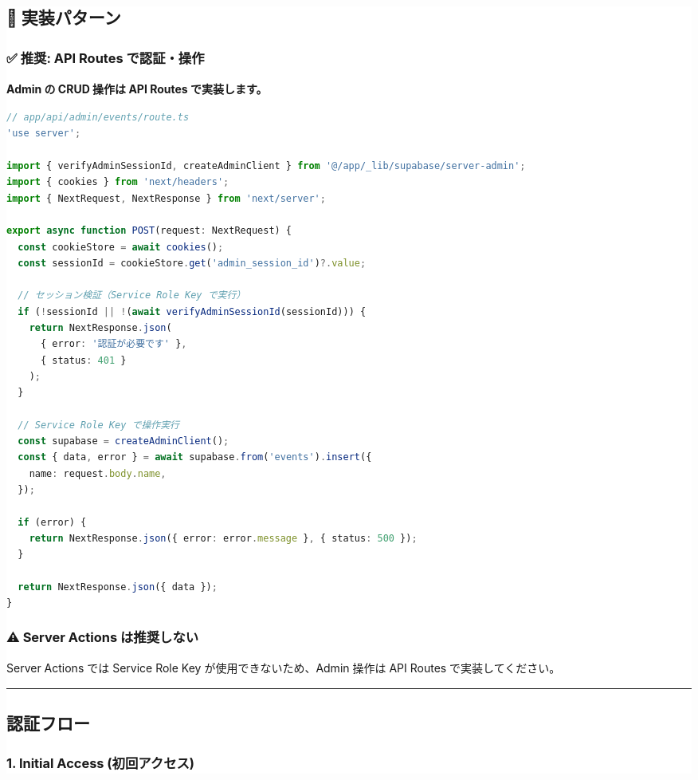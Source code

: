 
## 📝 実装パターン

### ✅ 推奨: API Routes で認証・操作

**Admin の CRUD 操作は API Routes で実装します。**

```typescript
// app/api/admin/events/route.ts
'use server';

import { verifyAdminSessionId, createAdminClient } from '@/app/_lib/supabase/server-admin';
import { cookies } from 'next/headers';
import { NextRequest, NextResponse } from 'next/server';

export async function POST(request: NextRequest) {
  const cookieStore = await cookies();
  const sessionId = cookieStore.get('admin_session_id')?.value;

  // セッション検証（Service Role Key で実行）
  if (!sessionId || !(await verifyAdminSessionId(sessionId))) {
    return NextResponse.json(
      { error: '認証が必要です' },
      { status: 401 }
    );
  }

  // Service Role Key で操作実行
  const supabase = createAdminClient();
  const { data, error } = await supabase.from('events').insert({
    name: request.body.name,
  });

  if (error) {
    return NextResponse.json({ error: error.message }, { status: 500 });
  }

  return NextResponse.json({ data });
}
```

### ⚠️ Server Actions は推奨しない

Server Actions では Service Role Key が使用できないため、Admin 操作は API Routes で実装してください。

---

## 認証フロー

### 1. Initial Access (初回アクセス)
